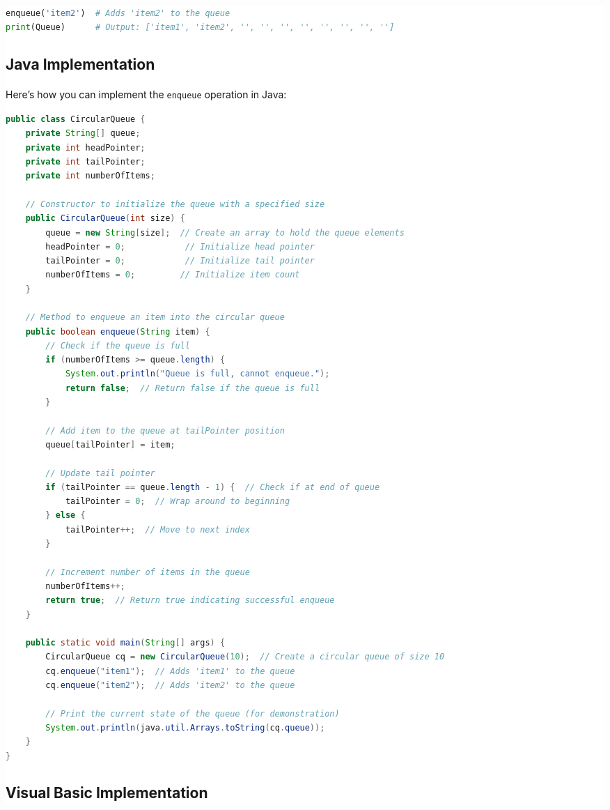 ```python
enqueue('item2')  # Adds 'item2' to the queue
print(Queue)      # Output: ['item1', 'item2', '', '', '', '', '', '', '', '']

```
## Java Implementation

Here’s how you can implement the `enqueue` operation in Java:

```java
public class CircularQueue {
    private String[] queue;
    private int headPointer;
    private int tailPointer;
    private int numberOfItems;

    // Constructor to initialize the queue with a specified size
    public CircularQueue(int size) {
        queue = new String[size];  // Create an array to hold the queue elements
        headPointer = 0;            // Initialize head pointer
        tailPointer = 0;            // Initialize tail pointer
        numberOfItems = 0;         // Initialize item count
    }

    // Method to enqueue an item into the circular queue
    public boolean enqueue(String item) {
        // Check if the queue is full
        if (numberOfItems >= queue.length) {
            System.out.println("Queue is full, cannot enqueue.");
            return false;  // Return false if the queue is full
        }

        // Add item to the queue at tailPointer position
        queue[tailPointer] = item;

        // Update tail pointer
        if (tailPointer == queue.length - 1) {  // Check if at end of queue
            tailPointer = 0;  // Wrap around to beginning
        } else {
            tailPointer++;  // Move to next index
        }

        // Increment number of items in the queue
        numberOfItems++;
        return true;  // Return true indicating successful enqueue
    }

    public static void main(String[] args) {
        CircularQueue cq = new CircularQueue(10);  // Create a circular queue of size 10
        cq.enqueue("item1");  // Adds 'item1' to the queue
        cq.enqueue("item2");  // Adds 'item2' to the queue
        
        // Print the current state of the queue (for demonstration)
        System.out.println(java.util.Arrays.toString(cq.queue));  
    }
}
```
## Visual Basic Implementation
